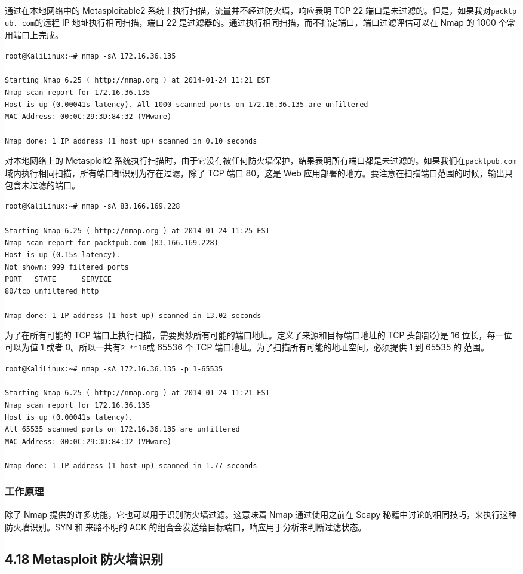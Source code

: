 ```
```

通过在本地网络中的 Metasploitable2 系统上执行扫描，流量并不经过防火墙，响应表明 TCP 22 端口是未过滤的。但是，如果我对`packtpub. com`的远程 IP 地址执行相同扫描，端口 22 是过滤器的。通过执行相同扫描，而不指定端口，端口过滤评估可以在 Nmap 的 1000 个常用端口上完成。

```
root@KaliLinux:~# nmap -sA 172.16.36.135

Starting Nmap 6.25 ( http://nmap.org ) at 2014-01-24 11:21 EST 
Nmap scan report for 172.16.36.135 
Host is up (0.00041s latency). All 1000 scanned ports on 172.16.36.135 are unfiltered 
MAC Address: 00:0C:29:3D:84:32 (VMware)

Nmap done: 1 IP address (1 host up) scanned in 0.10 seconds 
```

对本地网络上的 Metasploit2 系统执行扫描时，由于它没有被任何防火墙保护，结果表明所有端口都是未过滤的。如果我们在`packtpub.com`域内执行相同扫描，所有端口都识别为存在过滤，除了 TCP 端口 80，这是 Web 应用部署的地方。要注意在扫描端口范围的时候，输出只包含未过滤的端口。

```
root@KaliLinux:~# nmap -sA 83.166.169.228

Starting Nmap 6.25 ( http://nmap.org ) at 2014-01-24 11:25 EST 
Nmap scan report for packtpub.com (83.166.169.228) 
Host is up (0.15s latency). 
Not shown: 999 filtered ports 
PORT   STATE      SERVICE 
80/tcp unfiltered http

Nmap done: 1 IP address (1 host up) scanned in 13.02 seconds
```

为了在所有可能的 TCP 端口上执行扫描，需要奥妙所有可能的端口地址。定义了来源和目标端口地址的 TCP 头部部分是 16 位长，每一位可以为值 1 或者 0。所以一共有`2 **16`或 65536 个 TCP 端口地址。为了扫描所有可能的地址空间，必须提供 1 到 65535 的 范围。

```
root@KaliLinux:~# nmap -sA 172.16.36.135 -p 1-65535

Starting Nmap 6.25 ( http://nmap.org ) at 2014-01-24 11:21 EST 
Nmap scan report for 172.16.36.135 
Host is up (0.00041s latency).
All 65535 scanned ports on 172.16.36.135 are unfiltered 
MAC Address: 00:0C:29:3D:84:32 (VMware)

Nmap done: 1 IP address (1 host up) scanned in 1.77 seconds
```

### 工作原理

除了 Nmap 提供的许多功能，它也可以用于识别防火墙过滤。这意味着 Nmap 通过使用之前在 Scapy 秘籍中讨论的相同技巧，来执行这种防火墙识别。SYN 和 来路不明的 ACK 的组合会发送给目标端口，响应用于分析来判断过滤状态。

## 4.18 Metasploit 防火墙识别
